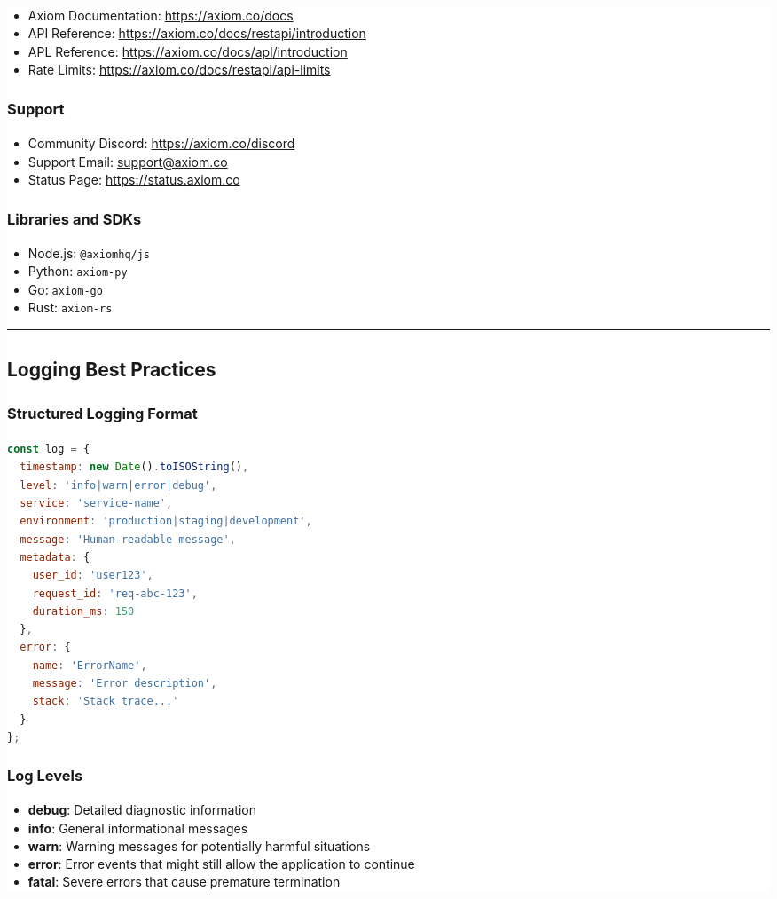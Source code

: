 - Axiom Documentation: https://axiom.co/docs
- API Reference: https://axiom.co/docs/restapi/introduction
- APL Reference: https://axiom.co/docs/apl/introduction
- Rate Limits: https://axiom.co/docs/restapi/api-limits

### Support

- Community Discord: https://axiom.co/discord
- Support Email: support@axiom.co
- Status Page: https://status.axiom.co

### Libraries and SDKs

- Node.js: `@axiomhq/js`
- Python: `axiom-py`
- Go: `axiom-go`
- Rust: `axiom-rs`

---

## Logging Best Practices

### Structured Logging Format

```javascript
const log = {
  timestamp: new Date().toISOString(),
  level: 'info|warn|error|debug',
  service: 'service-name',
  environment: 'production|staging|development',
  message: 'Human-readable message',
  metadata: {
    user_id: 'user123',
    request_id: 'req-abc-123',
    duration_ms: 150
  },
  error: {
    name: 'ErrorName',
    message: 'Error description',
    stack: 'Stack trace...'
  }
};
```

### Log Levels

- **debug**: Detailed diagnostic information
- **info**: General informational messages
- **warn**: Warning messages for potentially harmful situations
- **error**: Error events that might still allow the application to continue
- **fatal**: Severe errors that cause premature termination
